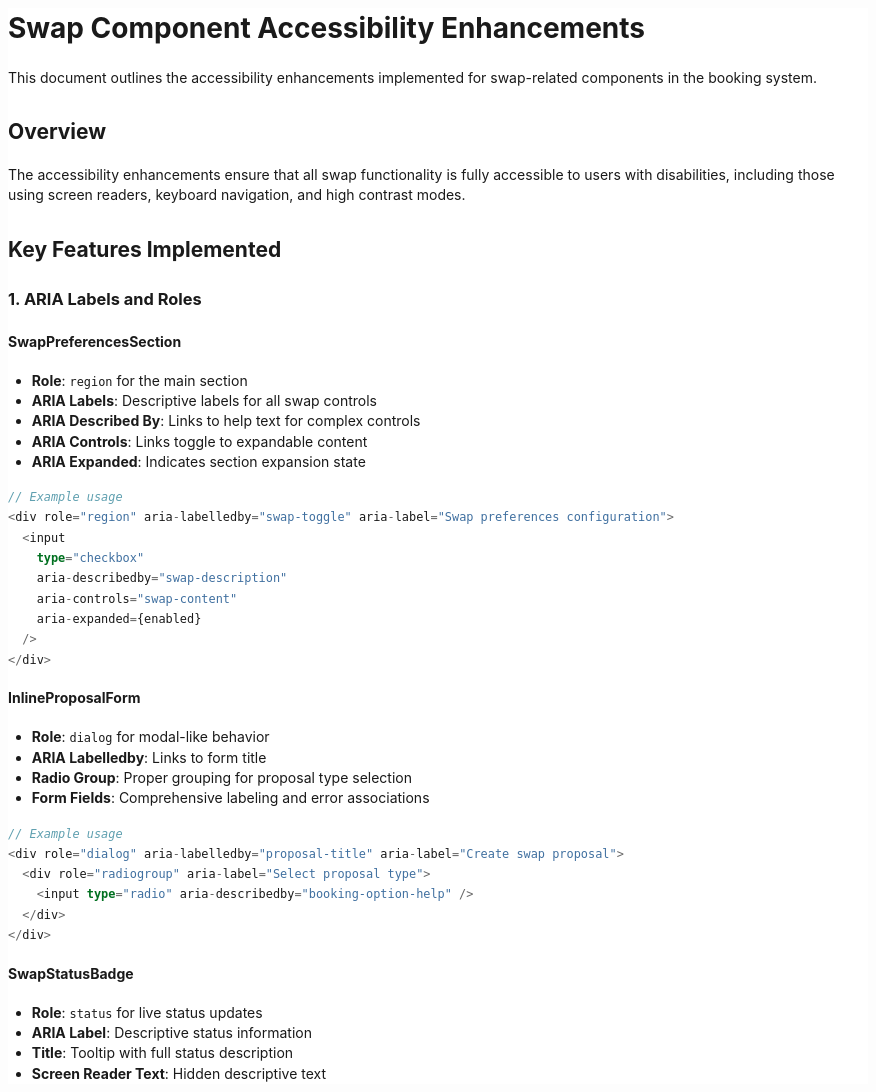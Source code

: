 # Swap Component Accessibility Enhancements

This document outlines the accessibility enhancements implemented for swap-related components in the booking system.

## Overview

The accessibility enhancements ensure that all swap functionality is fully accessible to users with disabilities, including those using screen readers, keyboard navigation, and high contrast modes.

## Key Features Implemented

### 1. ARIA Labels and Roles

#### SwapPreferencesSection
- **Role**: `region` for the main section
- **ARIA Labels**: Descriptive labels for all swap controls
- **ARIA Described By**: Links to help text for complex controls
- **ARIA Controls**: Links toggle to expandable content
- **ARIA Expanded**: Indicates section expansion state

```typescript
// Example usage
<div role="region" aria-labelledby="swap-toggle" aria-label="Swap preferences configuration">
  <input 
    type="checkbox" 
    aria-describedby="swap-description"
    aria-controls="swap-content"
    aria-expanded={enabled}
  />
</div>
```

#### InlineProposalForm
- **Role**: `dialog` for modal-like behavior
- **ARIA Labelledby**: Links to form title
- **Radio Group**: Proper grouping for proposal type selection
- **Form Fields**: Comprehensive labeling and error associations

```typescript
// Example usage
<div role="dialog" aria-labelledby="proposal-title" aria-label="Create swap proposal">
  <div role="radiogroup" aria-label="Select proposal type">
    <input type="radio" aria-describedby="booking-option-help" />
  </div>
</div>
```

#### SwapStatusBadge
- **Role**: `status` for live status updates
- **ARIA Label**: Descriptive status information
- **Title**: Tooltip with full status description
- **Screen Reader Text**: Hidden descriptive text
